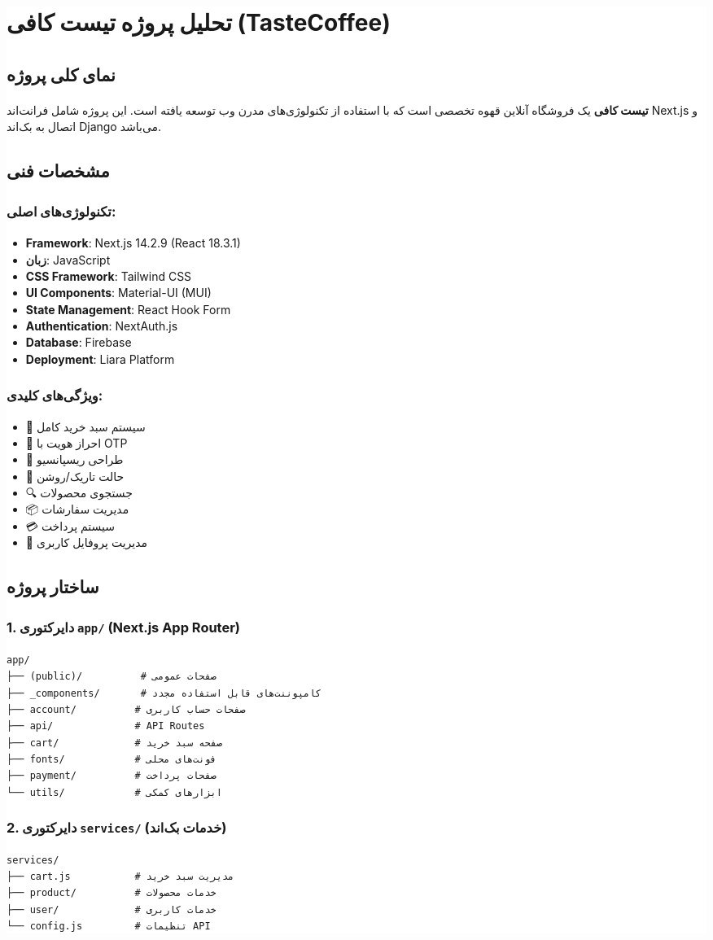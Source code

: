 # تحلیل پروژه تیست کافی (TasteCoffee)

## نمای کلی پروژه

**تیست کافی** یک فروشگاه آنلاین قهوه تخصصی است که با استفاده از تکنولوژی‌های مدرن وب توسعه یافته است. این پروژه شامل فرانت‌اند Next.js و اتصال به بک‌اند Django می‌باشد.

## مشخصات فنی

### تکنولوژی‌های اصلی:
- **Framework**: Next.js 14.2.9 (React 18.3.1)
- **زبان**: JavaScript
- **CSS Framework**: Tailwind CSS
- **UI Components**: Material-UI (MUI)
- **State Management**: React Hook Form
- **Authentication**: NextAuth.js
- **Database**: Firebase
- **Deployment**: Liara Platform

### ویژگی‌های کلیدی:
- 🛒 سیستم سبد خرید کامل
- 🔐 احراز هویت با OTP
- 📱 طراحی ریسپانسیو
- 🌙 حالت تاریک/روشن
- 🔍 جستجوی محصولات
- 📦 مدیریت سفارشات
- 💳 سیستم پرداخت
- 📝 مدیریت پروفایل کاربری

## ساختار پروژه

### 1. دایرکتوری `app/` (Next.js App Router)
```
app/
├── (public)/          # صفحات عمومی
├── _components/       # کامپوننت‌های قابل استفاده مجدد
├── account/          # صفحات حساب کاربری
├── api/              # API Routes
├── cart/             # صفحه سبد خرید
├── fonts/            # فونت‌های محلی
├── payment/          # صفحات پرداخت
└── utils/            # ابزارهای کمکی
```

### 2. دایرکتوری `services/` (خدمات بک‌اند)
```
services/
├── cart.js           # مدیریت سبد خرید
├── product/          # خدمات محصولات
├── user/             # خدمات کاربری
└── config.js         # تنظیمات API
```

